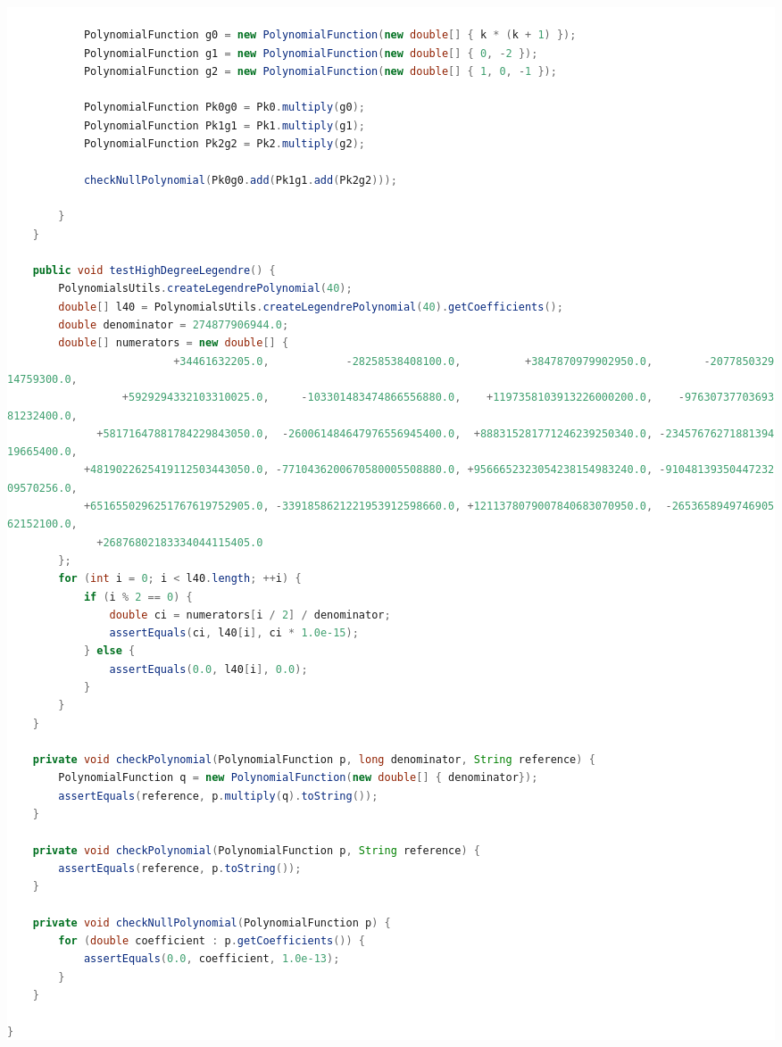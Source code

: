 ```java

            PolynomialFunction g0 = new PolynomialFunction(new double[] { k * (k + 1) });
            PolynomialFunction g1 = new PolynomialFunction(new double[] { 0, -2 });
            PolynomialFunction g2 = new PolynomialFunction(new double[] { 1, 0, -1 });

            PolynomialFunction Pk0g0 = Pk0.multiply(g0);
            PolynomialFunction Pk1g1 = Pk1.multiply(g1);
            PolynomialFunction Pk2g2 = Pk2.multiply(g2);

            checkNullPolynomial(Pk0g0.add(Pk1g1.add(Pk2g2)));

        }
    }

    public void testHighDegreeLegendre() {
        PolynomialsUtils.createLegendrePolynomial(40);
        double[] l40 = PolynomialsUtils.createLegendrePolynomial(40).getCoefficients();
        double denominator = 274877906944.0;
        double[] numerators = new double[] {
                          +34461632205.0,            -28258538408100.0,          +3847870979902950.0,        -207785032914759300.0,
                  +5929294332103310025.0,     -103301483474866556880.0,    +1197358103913226000200.0,    -9763073770369381232400.0,
              +58171647881784229843050.0,  -260061484647976556945400.0,  +888315281771246239250340.0, -2345767627188139419665400.0,
            +4819022625419112503443050.0, -7710436200670580005508880.0, +9566652323054238154983240.0, -9104813935044723209570256.0,
            +6516550296251767619752905.0, -3391858621221953912598660.0, +1211378079007840683070950.0,  -265365894974690562152100.0,
              +26876802183334044115405.0
        };
        for (int i = 0; i < l40.length; ++i) {
            if (i % 2 == 0) {
                double ci = numerators[i / 2] / denominator;
                assertEquals(ci, l40[i], ci * 1.0e-15);
            } else {
                assertEquals(0.0, l40[i], 0.0);
            }
        }
    }

    private void checkPolynomial(PolynomialFunction p, long denominator, String reference) {
        PolynomialFunction q = new PolynomialFunction(new double[] { denominator});
        assertEquals(reference, p.multiply(q).toString());
    }

    private void checkPolynomial(PolynomialFunction p, String reference) {
        assertEquals(reference, p.toString());
    }

    private void checkNullPolynomial(PolynomialFunction p) {
        for (double coefficient : p.getCoefficients()) {
            assertEquals(0.0, coefficient, 1.0e-13);
        }
    }

}
```
